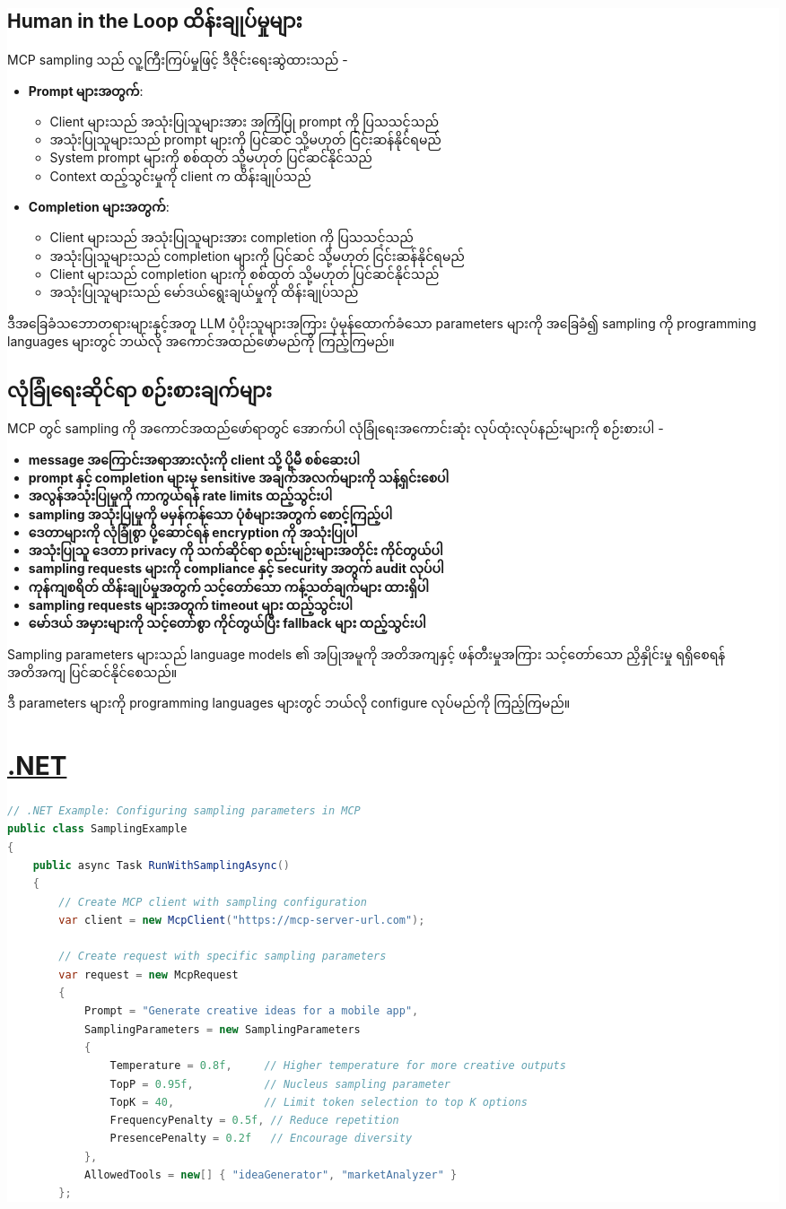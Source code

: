 ## Human in the Loop ထိန်းချုပ်မှုများ

MCP sampling သည် လူ့ကြီးကြပ်မှုဖြင့် ဒီဇိုင်းရေးဆွဲထားသည် -

- **Prompt များအတွက်**:
  - Client များသည် အသုံးပြုသူများအား အကြံပြု prompt ကို ပြသသင့်သည်
  - အသုံးပြုသူများသည် prompt များကို ပြင်ဆင် သို့မဟုတ် ငြင်းဆန်နိုင်ရမည်
  - System prompt များကို စစ်ထုတ် သို့မဟုတ် ပြင်ဆင်နိုင်သည်
  - Context ထည့်သွင်းမှုကို client က ထိန်းချုပ်သည်

- **Completion များအတွက်**:
  - Client များသည် အသုံးပြုသူများအား completion ကို ပြသသင့်သည်
  - အသုံးပြုသူများသည် completion များကို ပြင်ဆင် သို့မဟုတ် ငြင်းဆန်နိုင်ရမည်
  - Client များသည် completion များကို စစ်ထုတ် သို့မဟုတ် ပြင်ဆင်နိုင်သည်
  - အသုံးပြုသူများသည် မော်ဒယ်ရွေးချယ်မှုကို ထိန်းချုပ်သည်

ဒီအခြေခံသဘောတရားများနှင့်အတူ LLM ပံ့ပိုးသူများအကြား ပုံမှန်ထောက်ခံသော parameters များကို အခြေခံ၍ sampling ကို programming languages များတွင် ဘယ်လို အကောင်အထည်ဖော်မည်ကို ကြည့်ကြမည်။

## လုံခြုံရေးဆိုင်ရာ စဉ်းစားချက်များ

MCP တွင် sampling ကို အကောင်အထည်ဖော်ရာတွင် အောက်ပါ လုံခြုံရေးအကောင်းဆုံး လုပ်ထုံးလုပ်နည်းများကို စဉ်းစားပါ -

- **message အကြောင်းအရာအားလုံးကို client သို့ ပို့မီ စစ်ဆေးပါ**
- **prompt နှင့် completion များမှ sensitive အချက်အလက်များကို သန့်ရှင်းစေပါ**
- **အလွန်အသုံးပြုမှုကို ကာကွယ်ရန် rate limits ထည့်သွင်းပါ**
- **sampling အသုံးပြုမှုကို မမှန်ကန်သော ပုံစံများအတွက် စောင့်ကြည့်ပါ**
- **ဒေတာများကို လုံခြုံစွာ ပို့ဆောင်ရန် encryption ကို အသုံးပြုပါ**
- **အသုံးပြုသူ ဒေတာ privacy ကို သက်ဆိုင်ရာ စည်းမျဉ်းများအတိုင်း ကိုင်တွယ်ပါ**
- **sampling requests များကို compliance နှင့် security အတွက် audit လုပ်ပါ**
- **ကုန်ကျစရိတ် ထိန်းချုပ်မှုအတွက် သင့်တော်သော ကန့်သတ်ချက်များ ထားရှိပါ**
- **sampling requests များအတွက် timeout များ ထည့်သွင်းပါ**
- **မော်ဒယ် အမှားများကို သင့်တော်စွာ ကိုင်တွယ်ပြီး fallback များ ထည့်သွင်းပါ**

Sampling parameters များသည် language models ၏ အပြုအမူကို အတိအကျနှင့် ဖန်တီးမှုအကြား သင့်တော်သော ညှိနှိုင်းမှု ရရှိစေရန် အတိအကျ ပြင်ဆင်နိုင်စေသည်။

ဒီ parameters များကို programming languages များတွင် ဘယ်လို configure လုပ်မည်ကို ကြည့်ကြမည်။

# [.NET](../../../../05-AdvancedTopics/mcp-sampling)

```csharp
// .NET Example: Configuring sampling parameters in MCP
public class SamplingExample
{
    public async Task RunWithSamplingAsync()
    {
        // Create MCP client with sampling configuration
        var client = new McpClient("https://mcp-server-url.com");
        
        // Create request with specific sampling parameters
        var request = new McpRequest
        {
            Prompt = "Generate creative ideas for a mobile app",
            SamplingParameters = new SamplingParameters
            {
                Temperature = 0.8f,     // Higher temperature for more creative outputs
                TopP = 0.95f,           // Nucleus sampling parameter
                TopK = 40,              // Limit token selection to top K options
                FrequencyPenalty = 0.5f, // Reduce repetition
                PresencePenalty = 0.2f   // Encourage diversity
            },
            AllowedTools = new[] { "ideaGenerator", "marketAnalyzer" }
        };
```
